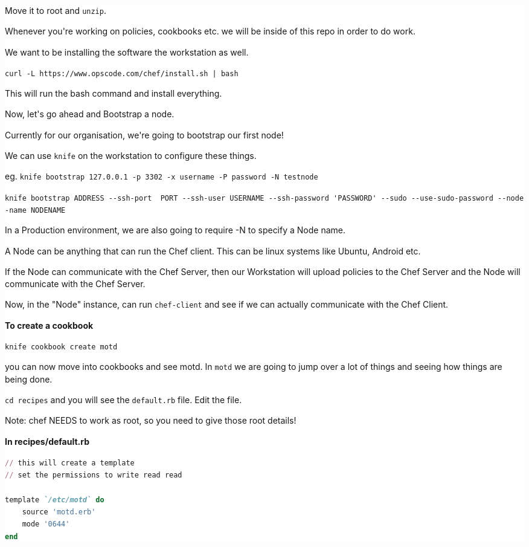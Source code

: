 Move it to root and `unzip`.

Whenever you're working on policies, cookbooks etc. we will be inside of this repo in order to do work.

We want to be installing the software the workstation as well.

```
curl -L https://www.opscode.com/chef/install.sh | bash
```

This will run the bash command and install everything.

Now, let's go ahead and Bootstrap a node.

Currently for our organisation, we're going to bootstrap our first node!

We can use `knife` on the workstation to configure these things.

eg. `knife bootstrap 127.0.0.1 -p 3302 -x username -P password -N testnode`

```
knife bootstrap ADDRESS --ssh-port  PORT --ssh-user USERNAME --ssh-password 'PASSWORD' --sudo --use-sudo-password --node-name NODENAME
```

In a Production environment, we are also going to require -N to specify a Node name.

A Node can be anything that can run the Chef client. This can be linux systems like Ubuntu, Android etc.

If the Node can communicate with the Chef Server, then our Workstation will upload policies to the Chef Server and the Node will communicate with the Chef Server.

Now, in the "Node" instance, can run `chef-client` and see if we can actually communicate with the Chef Client.

__To create a cookbook__

```
knife cookbook create motd
```

you can now move into cookbooks and see motd. In `motd` we are going to jump over a lot of things and seeing how things are being done.

`cd recipes` and you will see the `default.rb` file. Edit the file.

Note: chef NEEDS to work as root, so you need to give those root details!

__In recipes/default.rb__

```ruby
// this will create a template
// set the permissions to write read read

template `/etc/motd` do
	source 'motd.erb'
	mode '0644'
end
```
